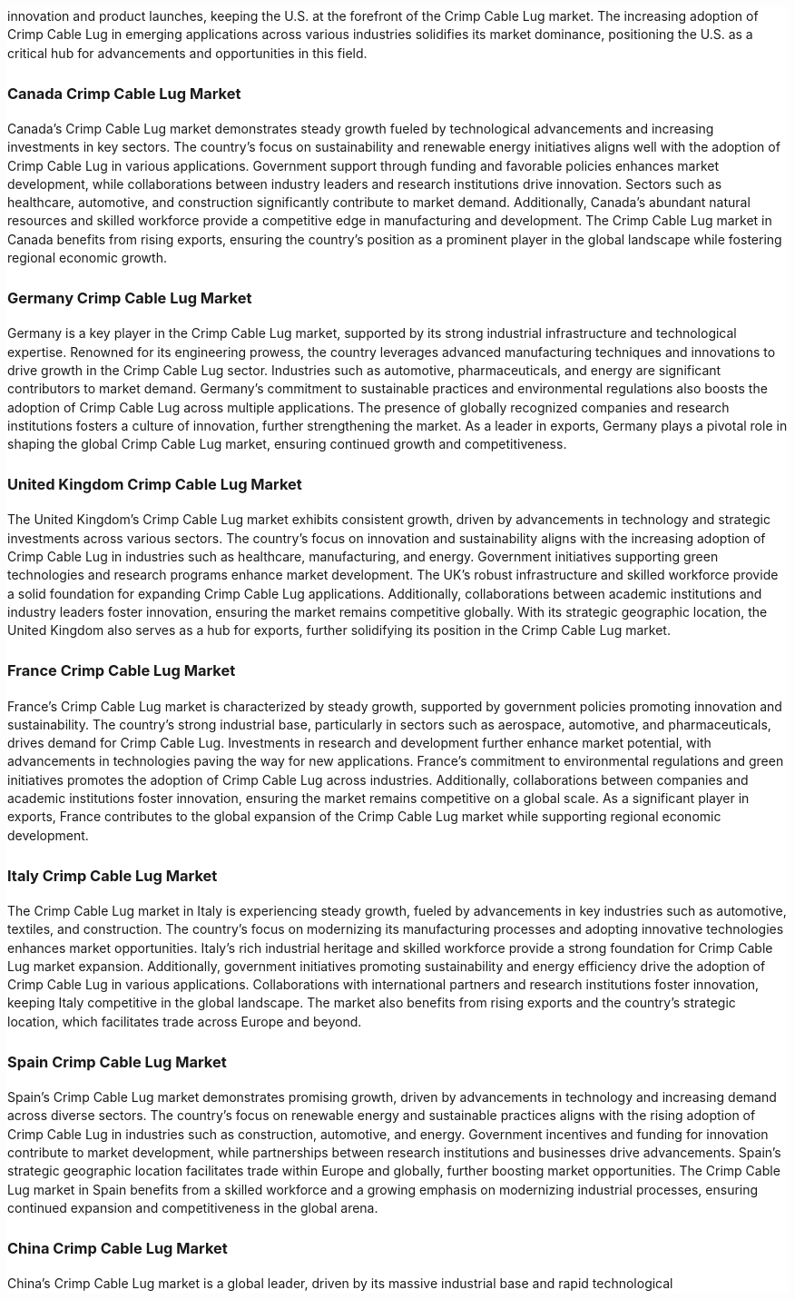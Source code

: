 innovation and product launches, keeping the U.S. at the forefront of the Crimp Cable Lug market. The increasing adoption of Crimp Cable Lug in emerging applications across various industries solidifies its market dominance, positioning the U.S. as a critical hub for advancements and opportunities in this field.</p><h3>Canada Crimp Cable Lug Market</h3><p>Canada&rsquo;s Crimp Cable Lug market demonstrates steady growth fueled by technological advancements and increasing investments in key sectors. The country&rsquo;s focus on sustainability and renewable energy initiatives aligns well with the adoption of Crimp Cable Lug in various applications. Government support through funding and favorable policies enhances market development, while collaborations between industry leaders and research institutions drive innovation. Sectors such as healthcare, automotive, and construction significantly contribute to market demand. Additionally, Canada&rsquo;s abundant natural resources and skilled workforce provide a competitive edge in manufacturing and development. The Crimp Cable Lug market in Canada benefits from rising exports, ensuring the country&rsquo;s position as a prominent player in the global landscape while fostering regional economic growth.</p><h3>Germany Crimp Cable Lug Market</h3><p>Germany is a key player in the Crimp Cable Lug market, supported by its strong industrial infrastructure and technological expertise. Renowned for its engineering prowess, the country leverages advanced manufacturing techniques and innovations to drive growth in the Crimp Cable Lug sector. Industries such as automotive, pharmaceuticals, and energy are significant contributors to market demand. Germany&rsquo;s commitment to sustainable practices and environmental regulations also boosts the adoption of Crimp Cable Lug across multiple applications. The presence of globally recognized companies and research institutions fosters a culture of innovation, further strengthening the market. As a leader in exports, Germany plays a pivotal role in shaping the global Crimp Cable Lug market, ensuring continued growth and competitiveness.</p><h3>United Kingdom Crimp Cable Lug Market</h3><p>The United Kingdom&rsquo;s Crimp Cable Lug market exhibits consistent growth, driven by advancements in technology and strategic investments across various sectors. The country&rsquo;s focus on innovation and sustainability aligns with the increasing adoption of Crimp Cable Lug in industries such as healthcare, manufacturing, and energy. Government initiatives supporting green technologies and research programs enhance market development. The UK&rsquo;s robust infrastructure and skilled workforce provide a solid foundation for expanding Crimp Cable Lug applications. Additionally, collaborations between academic institutions and industry leaders foster innovation, ensuring the market remains competitive globally. With its strategic geographic location, the United Kingdom also serves as a hub for exports, further solidifying its position in the Crimp Cable Lug market.</p><h3>France Crimp Cable Lug Market</h3><p>France&rsquo;s Crimp Cable Lug market is characterized by steady growth, supported by government policies promoting innovation and sustainability. The country&rsquo;s strong industrial base, particularly in sectors such as aerospace, automotive, and pharmaceuticals, drives demand for Crimp Cable Lug. Investments in research and development further enhance market potential, with advancements in technologies paving the way for new applications. France&rsquo;s commitment to environmental regulations and green initiatives promotes the adoption of Crimp Cable Lug across industries. Additionally, collaborations between companies and academic institutions foster innovation, ensuring the market remains competitive on a global scale. As a significant player in exports, France contributes to the global expansion of the Crimp Cable Lug market while supporting regional economic development.</p><h3>Italy Crimp Cable Lug Market</h3><p>The Crimp Cable Lug market in Italy is experiencing steady growth, fueled by advancements in key industries such as automotive, textiles, and construction. The country&rsquo;s focus on modernizing its manufacturing processes and adopting innovative technologies enhances market opportunities. Italy&rsquo;s rich industrial heritage and skilled workforce provide a strong foundation for Crimp Cable Lug market expansion. Additionally, government initiatives promoting sustainability and energy efficiency drive the adoption of Crimp Cable Lug in various applications. Collaborations with international partners and research institutions foster innovation, keeping Italy competitive in the global landscape. The market also benefits from rising exports and the country&rsquo;s strategic location, which facilitates trade across Europe and beyond.</p><h3>Spain Crimp Cable Lug Market</h3><p>Spain&rsquo;s Crimp Cable Lug market demonstrates promising growth, driven by advancements in technology and increasing demand across diverse sectors. The country&rsquo;s focus on renewable energy and sustainable practices aligns with the rising adoption of Crimp Cable Lug in industries such as construction, automotive, and energy. Government incentives and funding for innovation contribute to market development, while partnerships between research institutions and businesses drive advancements. Spain&rsquo;s strategic geographic location facilitates trade within Europe and globally, further boosting market opportunities. The Crimp Cable Lug market in Spain benefits from a skilled workforce and a growing emphasis on modernizing industrial processes, ensuring continued expansion and competitiveness in the global arena.</p><h3>China Crimp Cable Lug Market</h3><p>China&rsquo;s Crimp Cable Lug market is a global leader, driven by its massive industrial base and rapid technological